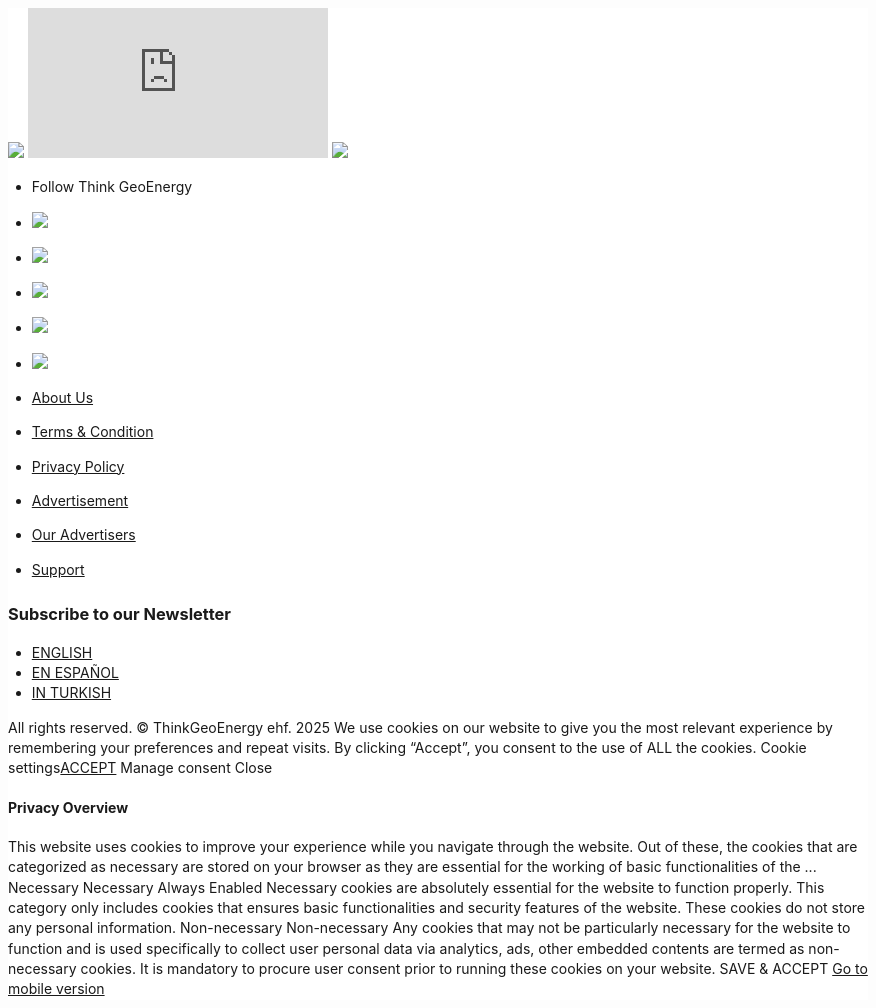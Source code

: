 [![](https://ads.thinkgeoenergy.com/images/d43f23414ac0635c1f8442c9beba9fde.jpg)](https://ads.thinkgeoenergy.com/delivery/cl.php?bannerid=260&zoneid=153&sig=f00735bf447cb3ee92d64f28be388ff23638991acb61e6a64df85105fb87c686&oadest=https%3A%2F%2Fwww.jrgenergy.com%2F%3F%26utm_source%3Dthink%2Bgeo%2Benergy%26utm_medium%3Ddisplay%26utm_campaign%3Dthink%2Bgeo%2Benergy%2Bwebsite%2Badvertising)
![](https://ads.thinkgeoenergy.com/delivery/lg.php?bannerid=260&campaignid=1&zoneid=153&loc=https%3A%2F%2Fwww.thinkgeoenergy.com%2Flithium-de-france-secures-e40-million-funding-for-pre-industrial-phase-of-geothermal-lithium-project%2F&cb=3dfabd2a70)
[ ![](https://www.thinkgeoenergy.com/wp-content/themes/tge/img/logos/logo.png) ](https://www.thinkgeoenergy.com/lithium-de-france-secures-e40-million-funding-for-pre-industrial-phase-of-geothermal-lithium-project/)
  * Follow Think GeoEnergy
  * [ ![](https://www.thinkgeoenergy.com/wp-content/themes/tge/img/icons/facebook-icon.png) ](https://www.facebook.com/thinkgeoenergy)
  * [ ![](https://www.thinkgeoenergy.com/wp-content/themes/tge/img/icons/instagram.png) ](https://www.instagram.com/thinkgeoenergy/?hl=en)
  * [ ![](https://www.thinkgeoenergy.com/wp-content/themes/tge/img/icons/in.png) ](http://www.linkedin.com/groups?gid=1960587&trk=myg_ugrp_ovr)
  * [ ![](https://www.thinkgeoenergy.com/wp-content/themes/tge/img/icons/twitter_x_icon.png) ](https://x.com/thinkgeoenergy)
  * [ ![](https://www.thinkgeoenergy.com/wp-content/themes/tge/img/icons/YT.png) ](https://www.youtube.com/channel/UCvRx_SSV897Nm4e7NQbt5vQ)


  * [About Us](https://www.thinkgeoenergy.com/about/)
  * [Terms & Condition](https://www.thinkgeoenergy.com/about/terms-conditions/)
  * [Privacy Policy](https://www.thinkgeoenergy.com/about/privacy-policy/)
  * [Advertisement](https://www.thinkgeoenergy.com/advertisement/)
  * [Our Advertisers](https://www.thinkgeoenergy.com/our-advertisers/)
  * [Support](https://www.thinkgeoenergy.com/support-us/)


### Subscribe to our Newsletter
  * [ENGLISH](https://www.thinkgeoenergy.com/)
  * [EN ESPAÑOL](http://www.piensageotermia.com/)
  * [IN TURKISH](http://www.jeotermalhaberler.com/)


All rights reserved. © ThinkGeoEnergy ehf. 2025 
We use cookies on our website to give you the most relevant experience by remembering your preferences and repeat visits. By clicking “Accept”, you consent to the use of ALL the cookies.
Cookie settings[ACCEPT](https://www.thinkgeoenergy.com/lithium-de-france-secures-e40-million-funding-for-pre-industrial-phase-of-geothermal-lithium-project/)
Manage consent
Close
#### Privacy Overview
This website uses cookies to improve your experience while you navigate through the website. Out of these, the cookies that are categorized as necessary are stored on your browser as they are essential for the working of basic functionalities of the ...
Necessary 
Necessary
Always Enabled
Necessary cookies are absolutely essential for the website to function properly. This category only includes cookies that ensures basic functionalities and security features of the website. These cookies do not store any personal information. 
Non-necessary 
Non-necessary
Any cookies that may not be particularly necessary for the website to function and is used specifically to collect user personal data via analytics, ads, other embedded contents are termed as non-necessary cookies. It is mandatory to procure user consent prior to running these cookies on your website. 
SAVE & ACCEPT
[ Go to mobile version ](https://www.thinkgeoenergy.com/lithium-de-france-secures-e40-million-funding-for-pre-industrial-phase-of-geothermal-lithium-project/?amp=1)
